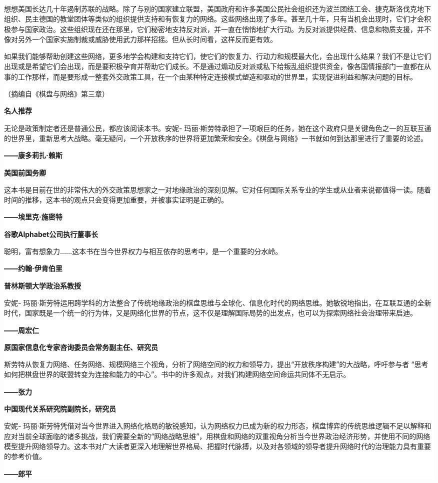 
想想美国长达几十年遏制苏联的战略。除了与别的国家建立联盟，美国政府和许多美国公民社会组织还为波兰团结工会、捷克斯洛伐克地下组织、民主德国的教堂团体等类似的组织提供支持和有恢复力的网络。这些网络出现了多年。甚至几十年，只有当机会出现时，它们才会积极参与国家政治。这些组织现在还在那里，它们秘密地支持反对派，并一直在悄悄地扩大行动。为反对派提供经费、信息和物质支援，并不像对另外一个国家实施制裁或威胁使用武力那样招摇。但从长时间看，这样反而更有效。

  

如果我们能够帮助创建这些网络，更多地学会构建和支持它们，使它们的恢复力、行动力和规模最大化，会出现什么结果？我们不是让它们出现或是希望它们会出现，而是要积极孕育并帮助它们成长。不是通过煽动反对派或私下给叛乱组织提供资金，像各国情报部门一直都在从事的工作那样，而是要形成一整套外交政策工具，在一个由某种特定连接模式塑造和驱动的世界里，实现促进利益和解决问题的目标。

  

（摘编自《棋盘与网络》第三章）

  

 **名人推荐**

  

无论是政策制定者还是普通公民，都应该阅读本书。安妮-
玛丽·斯劳特承担了一项艰巨的任务，她在这个政府只是关键角色之一的互联互通的世界里，重新思考大战略。毫无疑问，一个开放秩序的世界将更加繁荣和安全。《棋盘与网络》一书就如何到达那里进行了重要的论述。

 **——康多莉扎·赖斯**

 **美国前国务卿**

  

这本书是目前在世的非常伟大的外交政策思想家之一对地缘政治的深刻见解。它对任何国际关系专业的学生或从业者来说都值得一读。随着时间的推移，这本书的观点只会变得更加重要，并被事实证明是正确的。

 **——埃里克·施密特**

 **谷歌Alphabet公司执行董事长**

  

聪明，富有想象力……这本书在当今世界权力与相互依存的思考中，是一个重要的分水岭。

 **——约翰·伊肯伯里**

 **普林斯顿大学政治系教授**

  

安妮-
玛丽·斯劳特运用跨学科的方法整合了传统地缘政治的棋盘思维与全球化、信息化时代的网络思维。她敏锐地指出，在互联互通的全新时代，国家既是一个统一的行为体，又是网络化世界的节点，这不仅是理解国际局势的出发点，也可以为探索网络社会治理带来启迪。

 **——周宏仁**

 **原国家信息化专家咨询委员会常务副主任、研究员**

  

斯劳特从恢复力网络、任务网络、规模网络三个视角，分析了网络空间的权力和领导力，提出“开放秩序构建”的大战略，呼吁参与者
“思考如何把棋盘世界的联盟转变为连接和能力的中心”。书中的许多观点，对我们构建网络空间命运共同体不无启示。

 **——张力**

 **中国现代关系研究院副院长，研究员**

  

安妮-
玛丽·斯劳特凭借对当今世界进入网络化格局的敏锐感知，认为网络权力已成为新的权力形态，棋盘博弈的传统思维逻辑不足以解释和应对当前全球面临的诸多挑战，我们需要全新的“网络战略思维”，用棋盘和网络的双重视角分析当今世界政治经济形势，并使用不同的网络模型提升网络领导力。这本书对广大读者更深入地理解世界格局、把握时代脉搏，以及对各领域的领导者提升网络时代的治理能力具有重要的参考价值。

 **——郎平**
